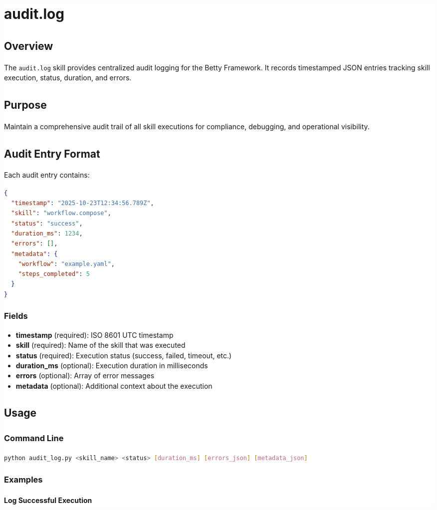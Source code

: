 # audit.log

## Overview

The `audit.log` skill provides centralized audit logging for the Betty Framework. It records timestamped JSON entries tracking skill execution, status, duration, and errors.

## Purpose

Maintain a comprehensive audit trail of all skill executions for compliance, debugging, and operational visibility.

## Audit Entry Format

Each audit entry contains:

```json
{
  "timestamp": "2025-10-23T12:34:56.789Z",
  "skill": "workflow.compose",
  "status": "success",
  "duration_ms": 1234,
  "errors": [],
  "metadata": {
    "workflow": "example.yaml",
    "steps_completed": 5
  }
}
```

### Fields

- **timestamp** (required): ISO 8601 UTC timestamp
- **skill** (required): Name of the skill that was executed
- **status** (required): Execution status (success, failed, timeout, etc.)
- **duration_ms** (optional): Execution duration in milliseconds
- **errors** (optional): Array of error messages
- **metadata** (optional): Additional context about the execution

## Usage

### Command Line

```bash
python audit_log.py <skill_name> <status> [duration_ms] [errors_json] [metadata_json]
```

### Examples

#### Log Successful Execution
